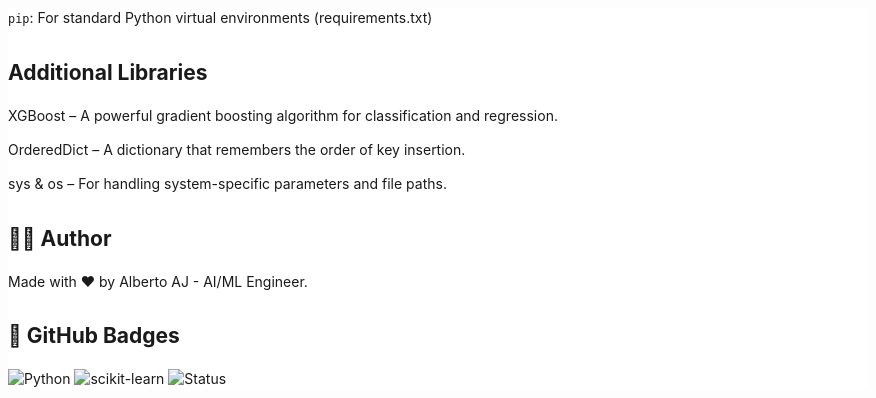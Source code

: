```pip```: For standard Python virtual environments (requirements.txt)

## Additional Libraries
XGBoost – A powerful gradient boosting algorithm for classification and regression.

OrderedDict – A dictionary that remembers the order of key insertion.

sys & os – For handling system-specific parameters and file paths.

## 👨‍💻 Author

Made with ❤️ by Alberto AJ - AI/ML Engineer.

## 📢 GitHub Badges

![Python](https://img.shields.io/badge/Python-3.10-blue?logo=python)
![scikit-learn](https://img.shields.io/badge/ML-ScikitLearn-orange?logo=scikit-learn)
![Status](https://img.shields.io/badge/Status-Completed-brightgreen)
